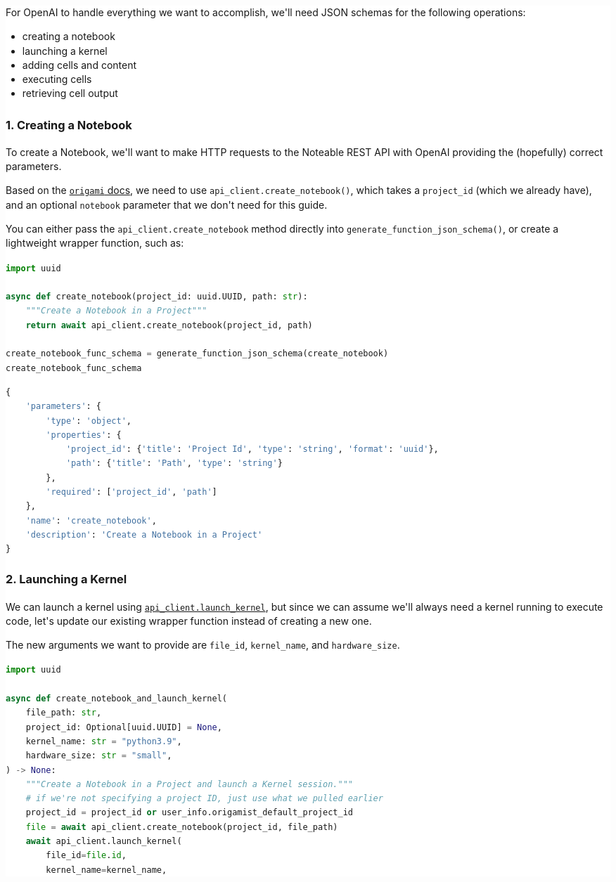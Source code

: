 For OpenAI to handle everything we want to accomplish, we'll need JSON schemas for the following operations:
+ creating a notebook
+ launching a kernel
+ adding cells and content
+ executing cells
+ retrieving cell output

### 1. Creating a Notebook
To create a Notebook, we'll want to make HTTP requests to the Noteable REST API with OpenAI providing the (hopefully) correct parameters.

Based on the [`origami` docs](https://noteable-io.github.io/origami/quickstart/#creating-a-new-notebook), we need to use `api_client.create_notebook()`, which takes a `project_id` (which we already have), and an optional `notebook` parameter that we don't need for this guide. 

You can either pass the `api_client.create_notebook` method directly into `generate_function_json_schema()`, or create a lightweight wrapper function, such as:
```python cell
import uuid

async def create_notebook(project_id: uuid.UUID, path: str):
    """Create a Notebook in a Project"""
    return await api_client.create_notebook(project_id, path)

create_notebook_func_schema = generate_function_json_schema(create_notebook)
create_notebook_func_schema
```
```python cell output
{
    'parameters': {
        'type': 'object',
        'properties': {
            'project_id': {'title': 'Project Id', 'type': 'string', 'format': 'uuid'},
            'path': {'title': 'Path', 'type': 'string'}
        },
        'required': ['project_id', 'path']
    },
    'name': 'create_notebook',
    'description': 'Create a Notebook in a Project'
}
```

### 2. Launching a Kernel
We can launch a kernel using [`api_client.launch_kernel`](https://noteable-io.github.io/origami/quickstart/#launching-a-kernel), but since we can assume we'll always need a kernel running to execute code, let's update our existing wrapper function instead of creating a new one.

The new arguments we want to provide are `file_id`, `kernel_name`, and `hardware_size`.

```python cell
import uuid

async def create_notebook_and_launch_kernel(
    file_path: str,
    project_id: Optional[uuid.UUID] = None,
    kernel_name: str = "python3.9",
    hardware_size: str = "small",
) -> None:
    """Create a Notebook in a Project and launch a Kernel session."""
    # if we're not specifying a project ID, just use what we pulled earlier
    project_id = project_id or user_info.origamist_default_project_id
    file = await api_client.create_notebook(project_id, file_path)
    await api_client.launch_kernel(
        file_id=file.id,
        kernel_name=kernel_name,
```